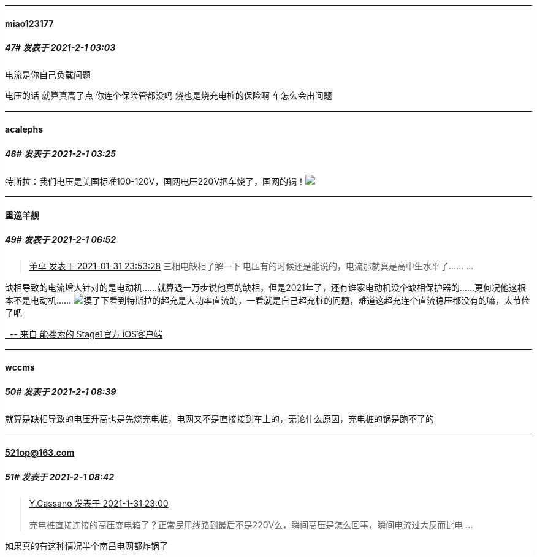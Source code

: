 
-----

####  miao123177  
##### 47#       发表于 2021-2-1 03:03


电流是你自己负载问题 

电压的话 就算真高了点 你连个保险管都没吗 烧也是烧充电桩的保险啊 车怎么会出问题


-----

####  acalephs  
##### 48#       发表于 2021-2-1 03:25


特斯拉：我们电压是美国标准100-120V，国网电压220V把车烧了，国网的锅！<img src="https://static.saraba1st.com/image/smiley/face2017/067.png" referrerpolicy="no-referrer">


-----

####  重巡羊舰  
##### 49#       发表于 2021-2-1 06:52


<blockquote><a href="httphttps://bbs.saraba1st.com/2b/forum.php?mod=redirect&amp;goto=findpost&amp;pid=50202459&amp;ptid=1985615" target="_blank">董卓 发表于 2021-01-31 23:53:28</a>
三相电缺相了解一下
电压有的时候还是能说的，电流那就真是高中生水平了…… ...</blockquote>缺相导致的电流增大针对的是电动机……就算退一万步说他真的缺相，但是2021年了，还有谁家电动机没个缺相保护器的……更何况他这根本不是电动机……
<img src="https://static.saraba1st.com/image/smiley/face2017/048.png" referrerpolicy="no-referrer">摸了下看到特斯拉的超充是大功率直流的，一看就是自己超充桩的问题，难道这超充连个直流稳压都没有的嘛，太节俭了吧

[  -- 来自 能搜索的 Stage1官方 iOS客户端](https://itunes.apple.com/fi/app/saraba1st/id1221237470?mt=8)


-----

####  wccms  
##### 50#       发表于 2021-2-1 08:39


就算是缺相导致的电压升高也是先烧充电桩，电网又不是直接接到车上的，无论什么原因，充电桩的锅是跑不了的


-----

####  521op@163.com  
##### 51#       发表于 2021-2-1 08:42


<blockquote><a href="httphttps://bbs.saraba1st.com/2b/forum.php?mod=redirect&amp;goto=findpost&amp;pid=50201986&amp;ptid=1985615" target="_blank">Y.Cassano 发表于 2021-1-31 23:00</a>

充电桩直接连接的高压变电箱了？正常民用线路到最后不是220V么，瞬间高压是怎么回事，瞬间电流过大反而比电 ...</blockquote>
如果真的有这种情况半个南昌电网都炸锅了
